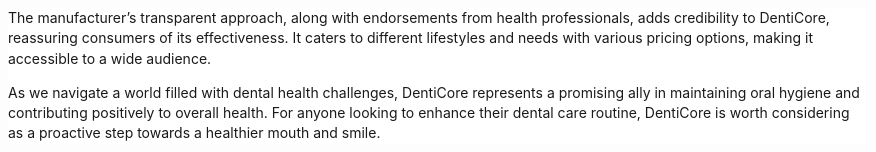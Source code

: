 <p>The manufacturer&rsquo;s transparent approach, along with endorsements from health professionals, adds credibility to DentiCore, reassuring consumers of its effectiveness. It caters to different lifestyles and needs with various pricing options, making it accessible to a wide audience.</p>
<p>As we navigate a world filled with dental health challenges, DentiCore represents a promising ally in maintaining oral hygiene and contributing positively to overall health. For anyone looking to enhance their dental care routine, DentiCore is worth considering as a proactive step towards a healthier mouth and smile.</p>
